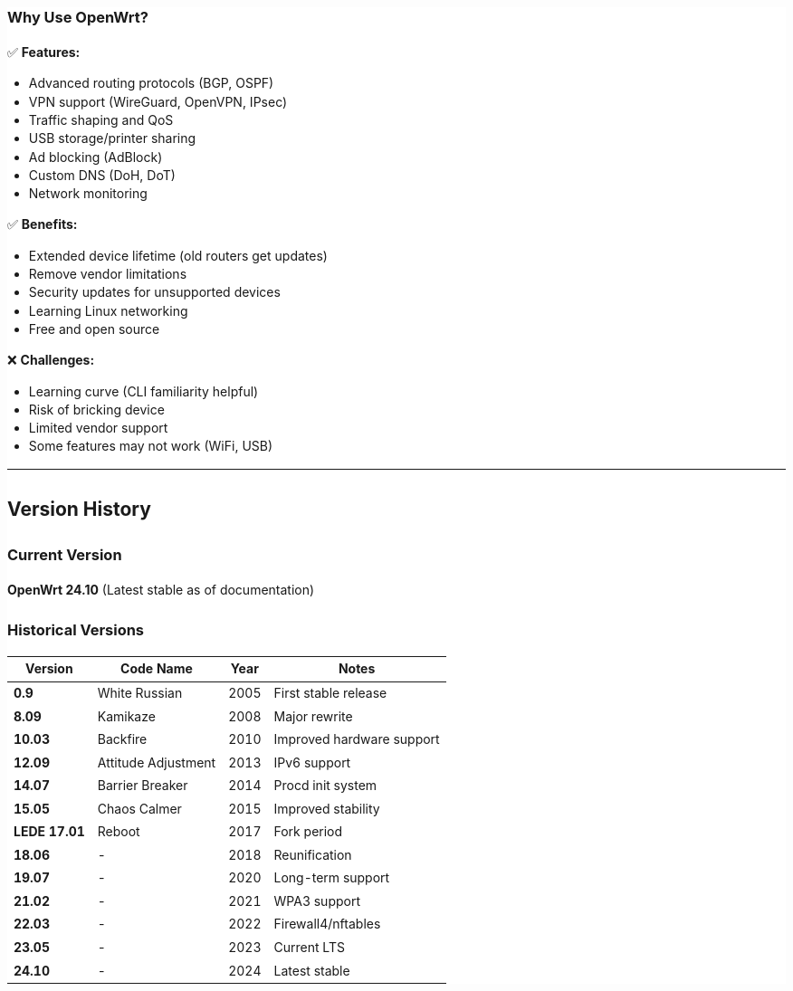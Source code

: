 ### Why Use OpenWrt?

✅ **Features:**
- Advanced routing protocols (BGP, OSPF)
- VPN support (WireGuard, OpenVPN, IPsec)
- Traffic shaping and QoS
- USB storage/printer sharing
- Ad blocking (AdBlock)
- Custom DNS (DoH, DoT)
- Network monitoring

✅ **Benefits:**
- Extended device lifetime (old routers get updates)
- Remove vendor limitations
- Security updates for unsupported devices
- Learning Linux networking
- Free and open source

❌ **Challenges:**
- Learning curve (CLI familiarity helpful)
- Risk of bricking device
- Limited vendor support
- Some features may not work (WiFi, USB)

---

## Version History

### Current Version

**OpenWrt 24.10** (Latest stable as of documentation)

### Historical Versions

| Version | Code Name | Year | Notes |
|---------|-----------|------|-------|
| **0.9** | White Russian | 2005 | First stable release |
| **8.09** | Kamikaze | 2008 | Major rewrite |
| **10.03** | Backfire | 2010 | Improved hardware support |
| **12.09** | Attitude Adjustment | 2013 | IPv6 support |
| **14.07** | Barrier Breaker | 2014 | Procd init system |
| **15.05** | Chaos Calmer | 2015 | Improved stability |
| **LEDE 17.01** | Reboot | 2017 | Fork period |
| **18.06** | - | 2018 | Reunification |
| **19.07** | - | 2020 | Long-term support |
| **21.02** | - | 2021 | WPA3 support |
| **22.03** | - | 2022 | Firewall4/nftables |
| **23.05** | - | 2023 | Current LTS |
| **24.10** | - | 2024 | Latest stable |
